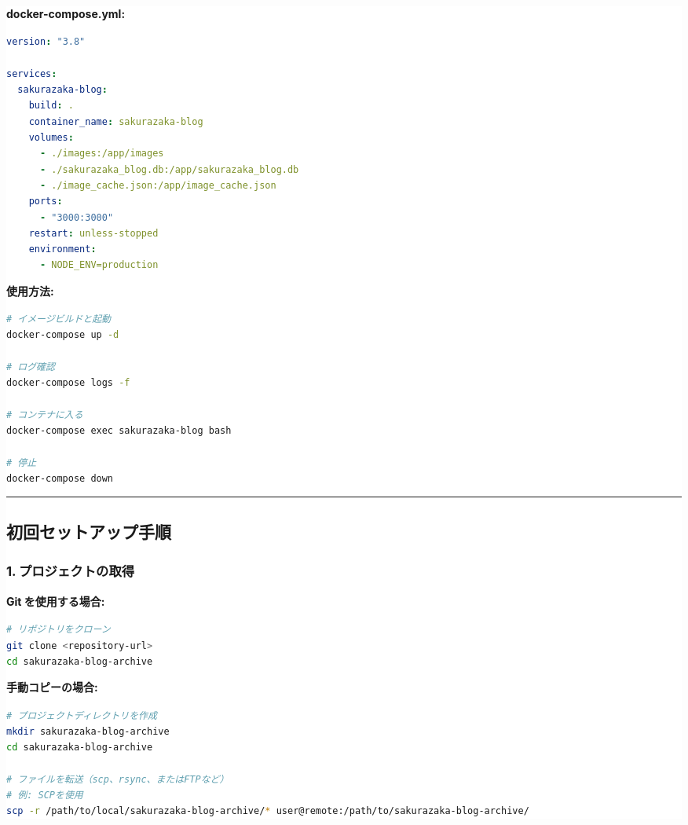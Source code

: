 **docker-compose.yml:**

```yaml
version: "3.8"

services:
  sakurazaka-blog:
    build: .
    container_name: sakurazaka-blog
    volumes:
      - ./images:/app/images
      - ./sakurazaka_blog.db:/app/sakurazaka_blog.db
      - ./image_cache.json:/app/image_cache.json
    ports:
      - "3000:3000"
    restart: unless-stopped
    environment:
      - NODE_ENV=production
```

**使用方法:**

```bash
# イメージビルドと起動
docker-compose up -d

# ログ確認
docker-compose logs -f

# コンテナに入る
docker-compose exec sakurazaka-blog bash

# 停止
docker-compose down
```

---

## 初回セットアップ手順

### 1. プロジェクトの取得

**Git を使用する場合:**

```bash
# リポジトリをクローン
git clone <repository-url>
cd sakurazaka-blog-archive
```

**手動コピーの場合:**

```bash
# プロジェクトディレクトリを作成
mkdir sakurazaka-blog-archive
cd sakurazaka-blog-archive

# ファイルを転送（scp、rsync、またはFTPなど）
# 例: SCPを使用
scp -r /path/to/local/sakurazaka-blog-archive/* user@remote:/path/to/sakurazaka-blog-archive/
```
